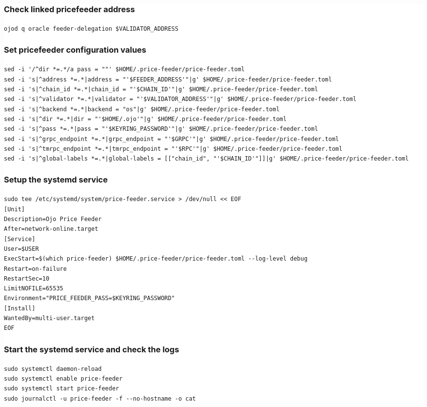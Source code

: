 ### Check linked pricefeeder address

```
ojod q oracle feeder-delegation $VALIDATOR_ADDRESS
```

### Set pricefeeder configuration values

```
sed -i '/^dir *=.*/a pass = ""' $HOME/.price-feeder/price-feeder.toml
sed -i 's|^address *=.*|address = "'$FEEDER_ADDRESS'"|g' $HOME/.price-feeder/price-feeder.toml
sed -i 's|^chain_id *=.*|chain_id = "'$CHAIN_ID'"|g' $HOME/.price-feeder/price-feeder.toml
sed -i 's|^validator *=.*|validator = "'$VALIDATOR_ADDRESS'"|g' $HOME/.price-feeder/price-feeder.toml
sed -i 's|^backend *=.*|backend = "os"|g' $HOME/.price-feeder/price-feeder.toml
sed -i 's|^dir *=.*|dir = "'$HOME/.ojo'"|g' $HOME/.price-feeder/price-feeder.toml
sed -i 's|^pass *=.*|pass = "'$KEYRING_PASSWORD'"|g' $HOME/.price-feeder/price-feeder.toml
sed -i 's|^grpc_endpoint *=.*|grpc_endpoint = "'$GRPC'"|g' $HOME/.price-feeder/price-feeder.toml
sed -i 's|^tmrpc_endpoint *=.*|tmrpc_endpoint = "'$RPC'"|g' $HOME/.price-feeder/price-feeder.toml
sed -i 's|^global-labels *=.*|global-labels = [["chain_id", "'$CHAIN_ID'"]]|g' $HOME/.price-feeder/price-feeder.toml
```

### Setup the systemd service

```
sudo tee /etc/systemd/system/price-feeder.service > /dev/null << EOF
[Unit]
Description=Ojo Price Feeder
After=network-online.target
[Service]
User=$USER
ExecStart=$(which price-feeder) $HOME/.price-feeder/price-feeder.toml --log-level debug
Restart=on-failure
RestartSec=10
LimitNOFILE=65535
Environment="PRICE_FEEDER_PASS=$KEYRING_PASSWORD"
[Install]
WantedBy=multi-user.target
EOF
```

### Start the systemd service and check the logs

```
sudo systemctl daemon-reload
sudo systemctl enable price-feeder
sudo systemctl start price-feeder
sudo journalctl -u price-feeder -f --no-hostname -o cat
```
